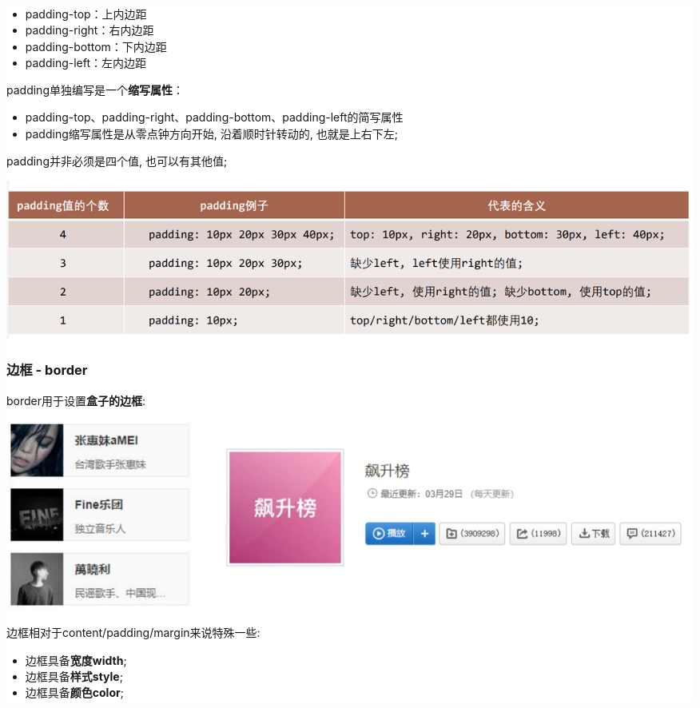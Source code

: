 - padding-top：上内边距 
- padding-right：右内边距 
- padding-bottom：下内边距 
- padding-left：左内边距

padding单独编写是一个**缩写属性**： 

- padding-top、padding-right、padding-bottom、padding-left的简写属性 
- padding缩写属性是从零点钟方向开始, 沿着顺时针转动的, 也就是上右下左;

padding并非必须是四个值, 也可以有其他值;

![image-20231117133323733](assets/11.CSS盒子模型.assets/image-20231117133323733.png)







### 边框 - border

border用于设置**盒子的边框**:

![image-20231117133352331](assets/11.CSS盒子模型.assets/image-20231117133352331.png)

边框相对于content/padding/margin来说特殊一些: 

- 边框具备**宽度width**; 
- 边框具备**样式style**; 
- 边框具备**颜色color**;




